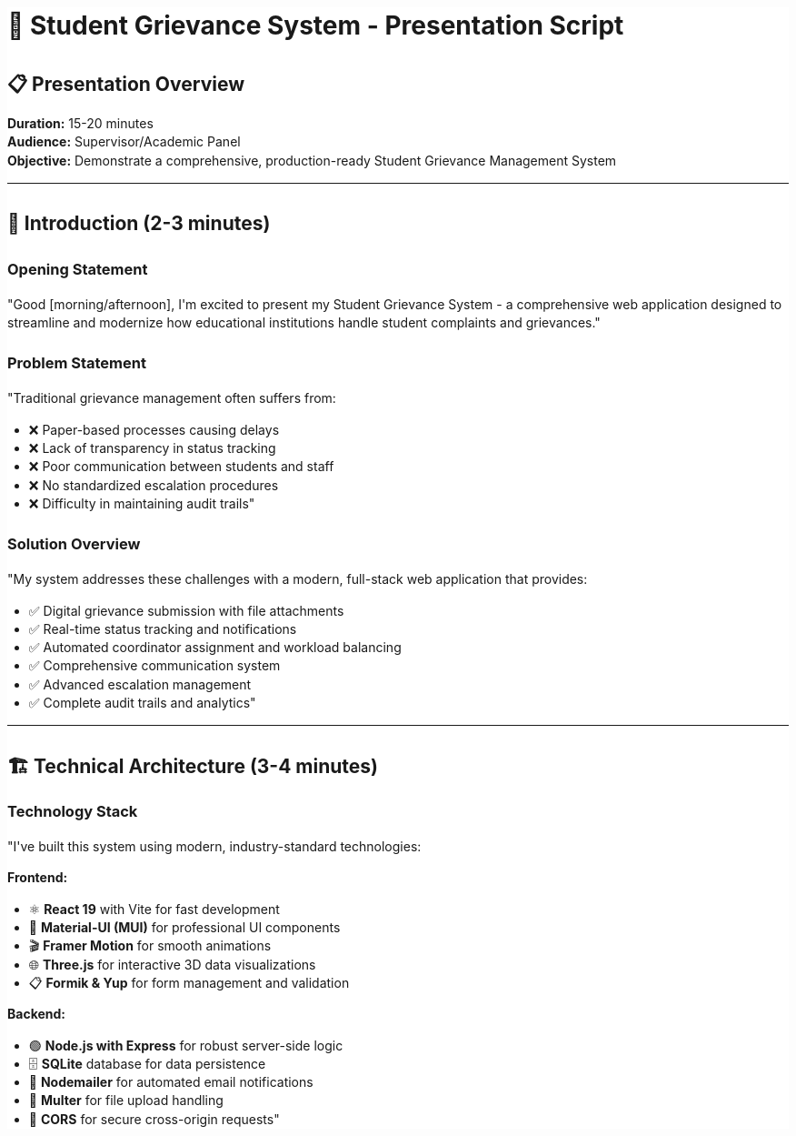 # 🎯 Student Grievance System - Presentation Script

## 📋 **Presentation Overview**
**Duration:** 15-20 minutes  
**Audience:** Supervisor/Academic Panel  
**Objective:** Demonstrate a comprehensive, production-ready Student Grievance Management System

---

## 🚀 **Introduction (2-3 minutes)**

### **Opening Statement**
"Good [morning/afternoon], I'm excited to present my Student Grievance System - a comprehensive web application designed to streamline and modernize how educational institutions handle student complaints and grievances."

### **Problem Statement**
"Traditional grievance management often suffers from:
- ❌ Paper-based processes causing delays
- ❌ Lack of transparency in status tracking  
- ❌ Poor communication between students and staff
- ❌ No standardized escalation procedures
- ❌ Difficulty in maintaining audit trails"

### **Solution Overview**
"My system addresses these challenges with a modern, full-stack web application that provides:
- ✅ Digital grievance submission with file attachments
- ✅ Real-time status tracking and notifications
- ✅ Automated coordinator assignment and workload balancing
- ✅ Comprehensive communication system
- ✅ Advanced escalation management
- ✅ Complete audit trails and analytics"

---

## 🏗️ **Technical Architecture (3-4 minutes)**

### **Technology Stack**
"I've built this system using modern, industry-standard technologies:

**Frontend:**
- ⚛️ **React 19** with Vite for fast development
- 🎨 **Material-UI (MUI)** for professional UI components
- 🎬 **Framer Motion** for smooth animations
- 🌐 **Three.js** for interactive 3D data visualizations
- 📋 **Formik & Yup** for form management and validation

**Backend:**
- 🟢 **Node.js with Express** for robust server-side logic
- 🗄️ **SQLite** database for data persistence
- 📧 **Nodemailer** for automated email notifications
- 📁 **Multer** for file upload handling
- 🔐 **CORS** for secure cross-origin requests"
